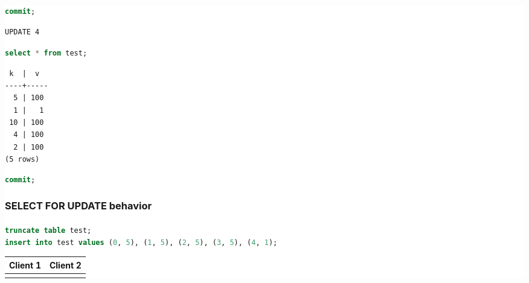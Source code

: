 ```sql
commit;
```

   </td>
  </tr>
  <tr>
   <td>

```output
UPDATE 4
```

```sql
select * from test;
```

```output
 k  |  v
----+-----
  5 | 100
  1 |   1
 10 | 100
  4 | 100
  2 | 100
(5 rows)
```

   </td>
   <td>
   </td>
  </tr>
  <tr>
   <td>

```sql
commit;
```

   </td>
   <td>
   </td>
  </tr>
</tbody>
</table>

### SELECT FOR UPDATE behavior

```sql
truncate table test;
insert into test values (0, 5), (1, 5), (2, 5), (3, 5), (4, 1);
```

<table class="no-alter-colors">
  <thead>
    <tr>
    <th>
    Client 1
    </th>
    <th>
    Client 2
    </th>
    </tr>
  </thead>
  <tbody>
  <tr>
   <td>
